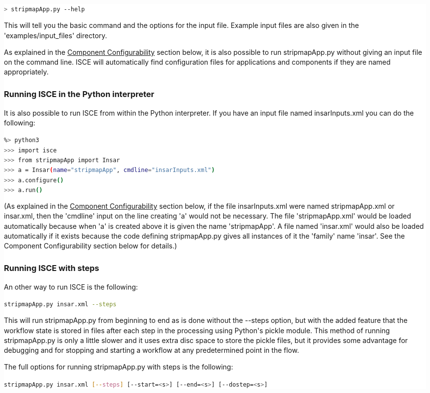 ```bash
> stripmapApp.py --help
```

This will tell you the basic command and the options for the input file.
Example input files are also given in the 'examples/input\_files' directory.

As explained in the [Component Configurability](#component-configurability) section below, it is also possible
to run stripmapApp.py without giving an input file on the command line.  ISCE will
automatically find configuration files for applications and components if they
are named appropriately.

### Running ISCE in the Python interpreter

It is also possible to run ISCE from within the Python interpreter.  If you have
an input file named insarInputs.xml you can do the following:

```bash
%> python3
>>> import isce
>>> from stripmapApp import Insar
>>> a = Insar(name="stripmapApp", cmdline="insarInputs.xml")
>>> a.configure()
>>> a.run()
```

(As explained in the [Component Configurability](#component-configurability) section below, if the file
insarInputs.xml were named stripmapApp.xml or insar.xml, then the 'cmdline' input
on the line creating 'a' would not be necessary.  The file 'stripmapApp.xml' would
be loaded automatically because when 'a' is created above it is given the name
'stripmapApp'.  A file named 'insar.xml' would also be loaded automatically if it
exists because the code defining stripmapApp.py gives all instances of it the
'family' name 'insar'.  See the Component Configurability section below for
details.)

### Running ISCE with steps

An other way to run ISCE is the following:

```bash
stripmapApp.py insar.xml --steps
```

This will run stripmapApp.py from beginning to end as is done without the
\-\-steps option, but with the added feature that the workflow state is
stored in files after each step in the processing using Python's pickle
module. This method of running stripmapApp.py is only a little slower
and it uses extra disc space to store the pickle files, but it
provides some advantage for debugging and for stopping and starting a
workflow at any predetermined point in the flow.

The full options for running stripmapApp.py with steps is the following:

```bash
stripmapApp.py insar.xml [--steps] [--start=<s>] [--end=<s>] [--dostep=<s>]
```
